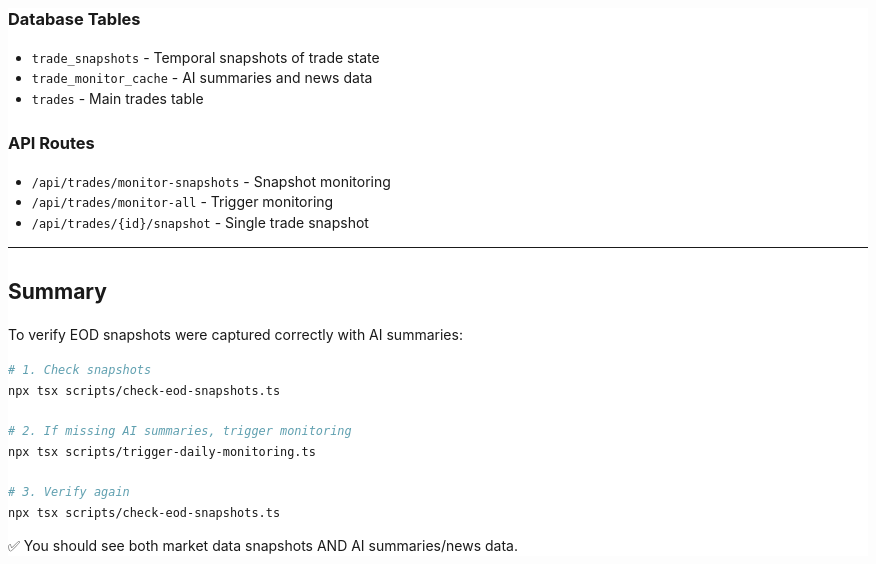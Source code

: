### Database Tables
- `trade_snapshots` - Temporal snapshots of trade state
- `trade_monitor_cache` - AI summaries and news data
- `trades` - Main trades table

### API Routes
- `/api/trades/monitor-snapshots` - Snapshot monitoring
- `/api/trades/monitor-all` - Trigger monitoring
- `/api/trades/{id}/snapshot` - Single trade snapshot

---

## Summary

To verify EOD snapshots were captured correctly with AI summaries:

```bash
# 1. Check snapshots
npx tsx scripts/check-eod-snapshots.ts

# 2. If missing AI summaries, trigger monitoring
npx tsx scripts/trigger-daily-monitoring.ts

# 3. Verify again
npx tsx scripts/check-eod-snapshots.ts
```

✅ You should see both market data snapshots AND AI summaries/news data.
